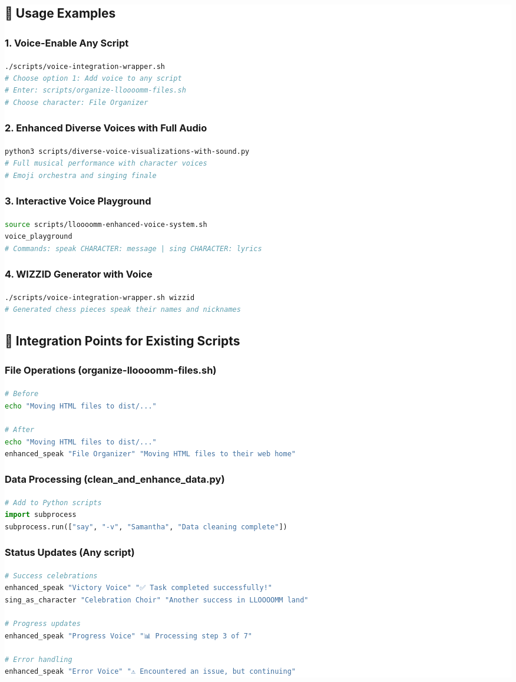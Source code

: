 ## 🎪 Usage Examples

### 1. Voice-Enable Any Script
```bash
./scripts/voice-integration-wrapper.sh
# Choose option 1: Add voice to any script
# Enter: scripts/organize-lloooomm-files.sh
# Choose character: File Organizer
```

### 2. Enhanced Diverse Voices with Full Audio
```bash
python3 scripts/diverse-voice-visualizations-with-sound.py
# Full musical performance with character voices
# Emoji orchestra and singing finale
```

### 3. Interactive Voice Playground
```bash
source scripts/lloooomm-enhanced-voice-system.sh
voice_playground
# Commands: speak CHARACTER: message | sing CHARACTER: lyrics
```

### 4. WIZZID Generator with Voice
```bash
./scripts/voice-integration-wrapper.sh wizzid
# Generated chess pieces speak their names and nicknames
```

## 🎯 Integration Points for Existing Scripts

### File Operations (organize-lloooomm-files.sh)
```bash
# Before
echo "Moving HTML files to dist/..."

# After  
echo "Moving HTML files to dist/..."
enhanced_speak "File Organizer" "Moving HTML files to their web home"
```

### Data Processing (clean_and_enhance_data.py)
```python
# Add to Python scripts
import subprocess
subprocess.run(["say", "-v", "Samantha", "Data cleaning complete"])
```

### Status Updates (Any script)
```bash
# Success celebrations
enhanced_speak "Victory Voice" "✅ Task completed successfully!"
sing_as_character "Celebration Choir" "Another success in LLOOOOMM land"

# Progress updates  
enhanced_speak "Progress Voice" "📊 Processing step 3 of 7"

# Error handling
enhanced_speak "Error Voice" "⚠️ Encountered an issue, but continuing"
```
